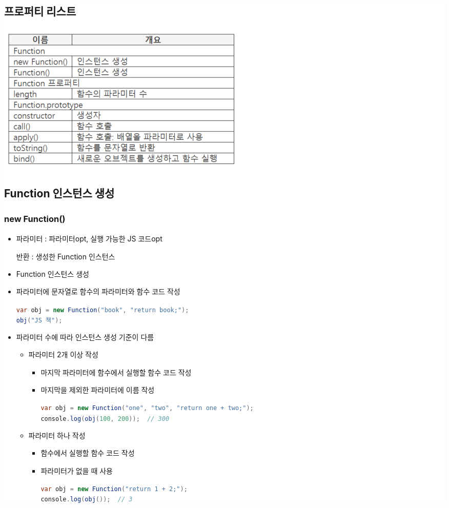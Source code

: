 ## 프로퍼티 리스트

![Untitled](./uploads/8.png)

## Function 인스턴스 생성

### new Function()

- 파라미터 : 파라미터opt, 실행 가능한 JS 코드opt

    반환 : 생성한 Function 인스턴스

- Function 인스턴스 생성
- 파라미터에 문자열로 함수의 파라미터와 함수 코드 작성

    ```java
    var obj = new Function("book", "return book;");
    obj("JS 책");
    ```

- 파라미터 수에 따라 인스턴스 생성 기준이 다름
    - 파라미터 2개 이상 작성
        - 마지막 파라미터에 함수에서 실행할 함수 코드 작성
        - 마지막을 제외한 파라미터에 이름 작성

            ```java
            var obj = new Function("one", "two", "return one + two;");
            console.log(obj(100, 200));  // 300
            ```

    - 파라미터 하나 작성
        - 함수에서 실행할 함수 코드 작성
        - 파라미터가 없을 때 사용

            ```java
            var obj = new Function("return 1 + 2;");
            console.log(obj());  // 3
            ```
